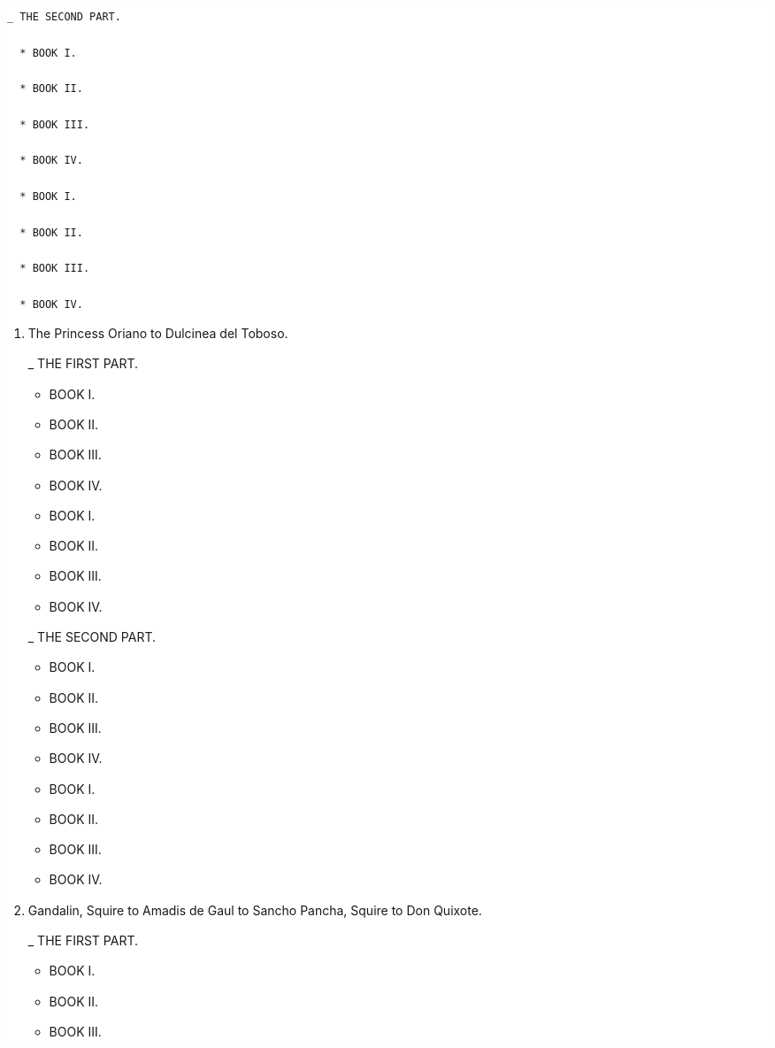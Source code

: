     _ THE SECOND PART.

      * BOOK I.

      * BOOK II.

      * BOOK III.

      * BOOK IV.

      * BOOK I.

      * BOOK II.

      * BOOK III.

      * BOOK IV.

1. The Princess Oriano to Dulcinea del Toboso.

    _ THE FIRST PART.

      * BOOK I.

      * BOOK II.

      * BOOK III.

      * BOOK IV.

      * BOOK I.

      * BOOK II.

      * BOOK III.

      * BOOK IV.

    _ THE SECOND PART.

      * BOOK I.

      * BOOK II.

      * BOOK III.

      * BOOK IV.

      * BOOK I.

      * BOOK II.

      * BOOK III.

      * BOOK IV.

1. Gandalin, Squire to Amadis de Gaul to Sancho Pancha, Squire to Don Quixote.

    _ THE FIRST PART.

      * BOOK I.

      * BOOK II.

      * BOOK III.
